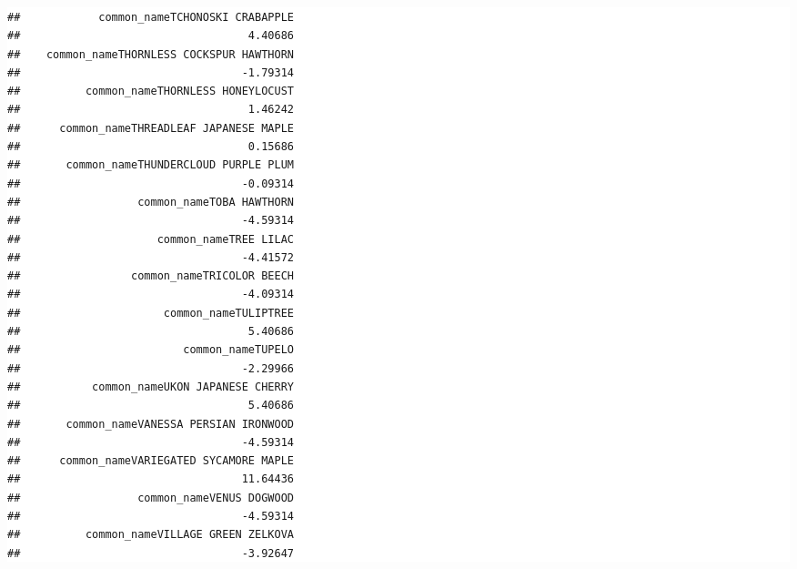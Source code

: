     ##            common_nameTCHONOSKI CRABAPPLE  
    ##                                   4.40686  
    ##    common_nameTHORNLESS COCKSPUR HAWTHORN  
    ##                                  -1.79314  
    ##          common_nameTHORNLESS HONEYLOCUST  
    ##                                   1.46242  
    ##      common_nameTHREADLEAF JAPANESE MAPLE  
    ##                                   0.15686  
    ##       common_nameTHUNDERCLOUD PURPLE PLUM  
    ##                                  -0.09314  
    ##                  common_nameTOBA HAWTHORN  
    ##                                  -4.59314  
    ##                     common_nameTREE LILAC  
    ##                                  -4.41572  
    ##                 common_nameTRICOLOR BEECH  
    ##                                  -4.09314  
    ##                      common_nameTULIPTREE  
    ##                                   5.40686  
    ##                         common_nameTUPELO  
    ##                                  -2.29966  
    ##           common_nameUKON JAPANESE CHERRY  
    ##                                   5.40686  
    ##       common_nameVANESSA PERSIAN IRONWOOD  
    ##                                  -4.59314  
    ##      common_nameVARIEGATED SYCAMORE MAPLE  
    ##                                  11.64436  
    ##                  common_nameVENUS DOGWOOD  
    ##                                  -4.59314  
    ##          common_nameVILLAGE GREEN ZELKOVA  
    ##                                  -3.92647  